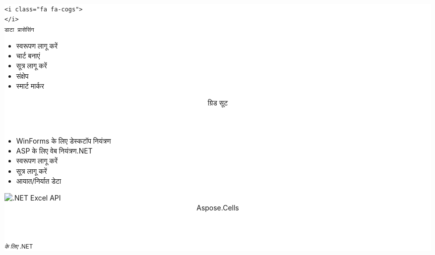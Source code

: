     <i class="fa fa-cogs">
    </i>
    डाटा प्रासेसिंग
   </header>
   <ul>
    <li>
     स्वरूपण लागू करें
    </li>
    <li>
     चार्ट बनाएं
    </li>
    <li>
     सूत्र लागू करें
    </li>
    <li>
     संक्षेप
    </li>
    <li>
     स्मार्ट मार्कर
    </li>
   </ul>
  </div>
  
  <div class="d1-col d1-right">
   <header>
    <i class="fa fa-table">
    </i>
    ग्रिड सूट
   </header>
   <ul>
    <li>
     WinForms के लिए डेस्कटॉप नियंत्रण
    </li>
    <li>
     ASP के लिए वेब नियंत्रण.NET
    </li>
    <li>
     स्वरूपण लागू करें
    </li>
    <li>
     सूत्र लागू करें
    </li>
    <li>
     आयात/निर्यात डेटा
    </li>
   </ul>
  </div>
  
 </div>
 
 <div class="d1-logo">
  <img width="70" height="75" alt=".NET Excel API" src="https://www.aspose.cloud/templates/aspose/img/products/cells/aspose_cells-for-net.svg"/>
  <header>
   Aspose.Cells
  </header>
  <footer>
   <small>
    <em>
     के लिए
    </em>
    .NET
   </small>
  </footer>
 </div>
 